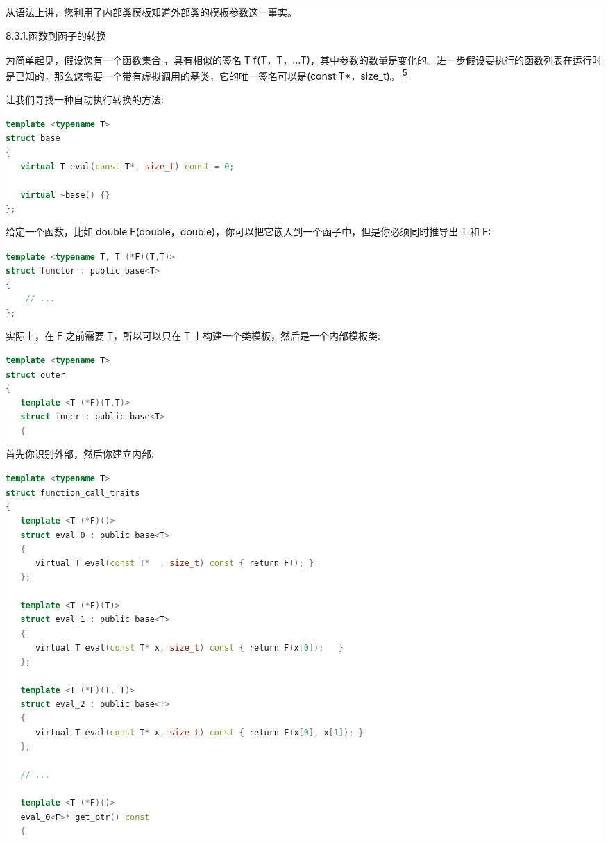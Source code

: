 从语法上讲，您利用了内部类模板知道外部类的模板参数这一事实。

8.3.1.函数到函子的转换

为简单起见，假设您有一个函数集合 ，具有相似的签名 T f(T，T，...T)，其中参数的数量是变化的。进一步假设要执行的函数列表在运行时是已知的，那么您需要一个带有虚拟调用的基类，它的唯一签名可以是(const T*，size_t)。 [<sup class="calibre7">5</sup>](#Fn5)

让我们寻找一种自动执行转换的方法:

```cpp
template <typename T>
struct base
{
   virtual T eval(const T*, size_t) const = 0;

   virtual ~base() {}
};
```

给定一个函数，比如 double F(double，double)，你可以把它嵌入到一个函子中，但是你必须同时推导出 T 和 F:

```cpp
template <typename T, T (*F)(T,T)>
struct functor : public base<T>
{
    // ...
};
```

实际上，在 F 之前需要 T，所以可以只在 T 上构建一个类模板，然后是一个内部模板类:

```cpp
template <typename T>
struct outer
{
   template <T (*F)(T,T)>
   struct inner : public base<T>
   {
```

首先你识别外部<t>，然后你建立内部:</t>

```cpp
template <typename T>
struct function_call_traits
{
   template <T (*F)()>
   struct eval_0 : public base<T>
   {
      virtual T eval(const T*  , size_t) const { return F(); }
   };

   template <T (*F)(T)>
   struct eval_1 : public base<T>
   {
      virtual T eval(const T* x, size_t) const { return F(x[0]);   }
   };

   template <T (*F)(T, T)>
   struct eval_2 : public base<T>
   {
      virtual T eval(const T* x, size_t) const { return F(x[0], x[1]); }
   };

   // ...

   template <T (*F)()>
   eval_0<F>* get_ptr() const
   {
```